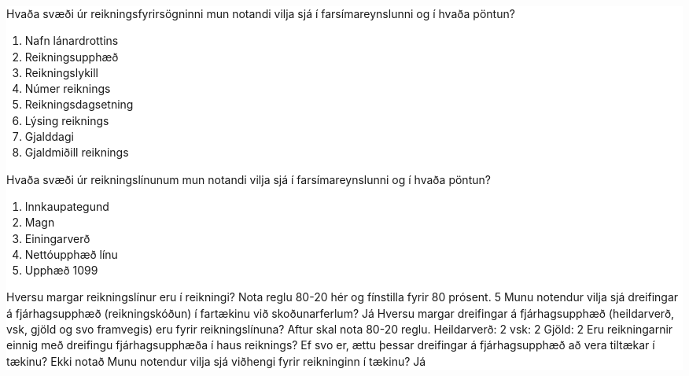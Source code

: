 <td>Hvaða svæði úr reikningsfyrirsögninni mun notandi vilja sjá í farsímareynslunni og í hvaða pöntun?</td>
<td><ol>
<li>Nafn lánardrottins</li>
<li>Reikningsupphæð</li>
<li>Reikningslykill</li>
<li>Númer reiknings</li>
<li>Reikningsdagsetning</li>
<li>Lýsing reiknings</li>
<li>Gjalddagi</li>
<li>Gjaldmiðill reiknings</li>
</ol></td>
</tr>
<tr class="even">
<td>Hvaða svæði úr reikningslínunum mun notandi vilja sjá í farsímareynslunni og í hvaða pöntun?</td>
<td><ol>
<li>Innkaupategund</li>
<li>Magn</li>
<li>Einingarverð</li>
<li>Nettóupphæð línu</li>
<li>Upphæð 1099</li>
</ol></td>
</tr>
<tr class="odd">
<td>Hversu margar reikningslínur eru í reikningi? Nota reglu 80-20 hér og fínstilla fyrir 80 prósent.</td>
<td>5</td>
</tr>
<tr class="even">
<td>Munu notendur vilja sjá dreifingar á fjárhagsupphæð (reikningskóðun) í fartækinu við skoðunarferlum?</td>
<td>Já</td>
</tr>
<tr class="odd">
<td>Hversu margar dreifingar á fjárhagsupphæð (heildarverð, vsk, gjöld og svo framvegis) eru fyrir reikningslínuna? Aftur skal nota 80-20 reglu.</td>
<td>Heildarverð: 2 vsk: 2 Gjöld: 2</td>
</tr>
<tr class="even">
<td>Eru reikningarnir einnig með dreifingu fjárhagsupphæða í haus reiknings? Ef svo er, ættu þessar dreifingar á fjárhagsupphæð að vera tiltækar í tækinu?</td>
<td>Ekki notað</td>
</tr>
<tr class="odd">
<td>Munu notendur vilja sjá viðhengi fyrir reikninginn í tækinu?</td>
<td>Já</td>
</tr>
</tbody>
</table>
